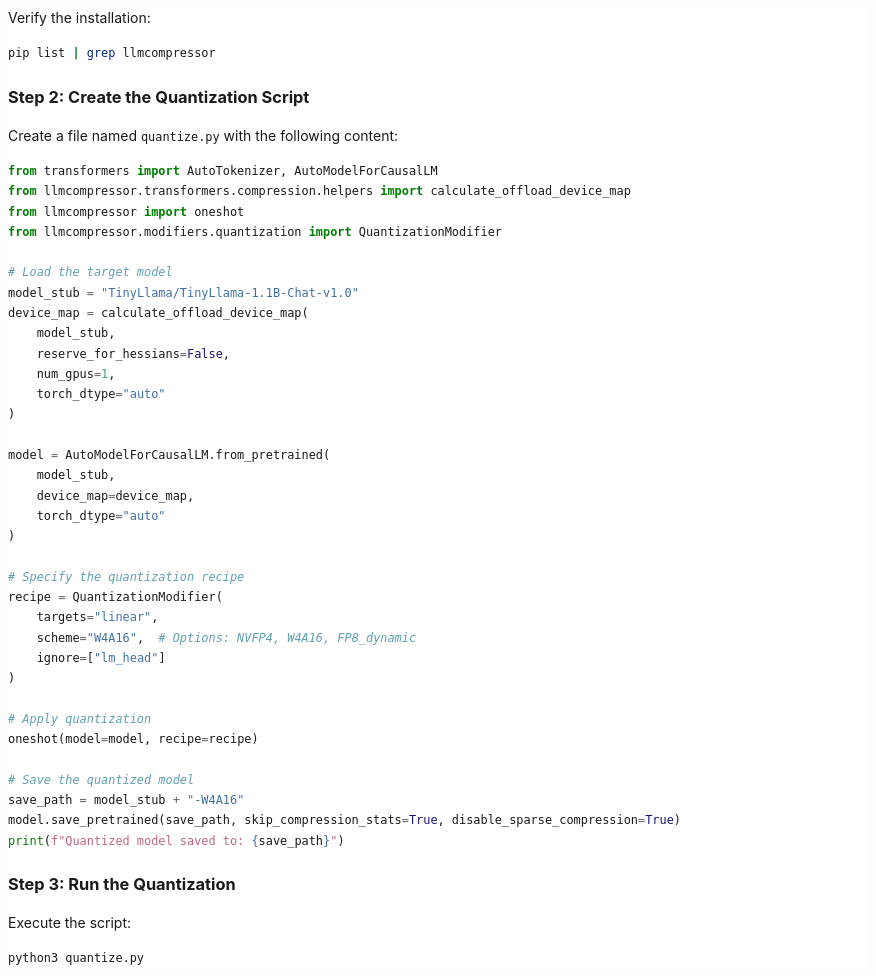 Verify the installation:
```bash
pip list | grep llmcompressor
```

### Step 2: Create the Quantization Script

Create a file named `quantize.py` with the following content:

```python
from transformers import AutoTokenizer, AutoModelForCausalLM
from llmcompressor.transformers.compression.helpers import calculate_offload_device_map
from llmcompressor import oneshot
from llmcompressor.modifiers.quantization import QuantizationModifier

# Load the target model
model_stub = "TinyLlama/TinyLlama-1.1B-Chat-v1.0"
device_map = calculate_offload_device_map(
    model_stub,
    reserve_for_hessians=False,
    num_gpus=1,
    torch_dtype="auto"
)

model = AutoModelForCausalLM.from_pretrained(
    model_stub,
    device_map=device_map,
    torch_dtype="auto"
)

# Specify the quantization recipe
recipe = QuantizationModifier(
    targets="linear",
    scheme="W4A16",  # Options: NVFP4, W4A16, FP8_dynamic
    ignore=["lm_head"]
)

# Apply quantization
oneshot(model=model, recipe=recipe)

# Save the quantized model
save_path = model_stub + "-W4A16"
model.save_pretrained(save_path, skip_compression_stats=True, disable_sparse_compression=True)
print(f"Quantized model saved to: {save_path}")
```

### Step 3: Run the Quantization

Execute the script:

```bash
python3 quantize.py
```
